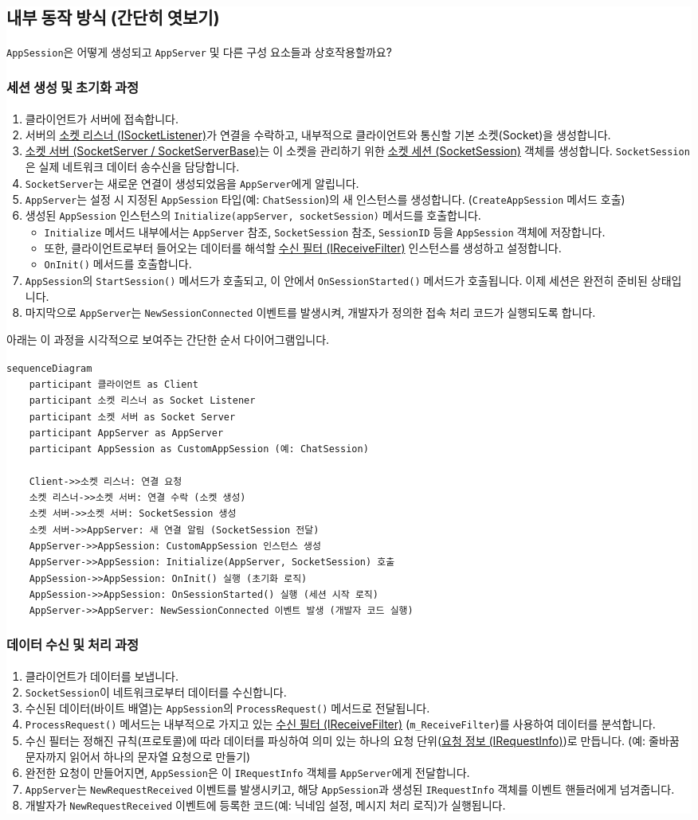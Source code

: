 ## 내부 동작 방식 (간단히 엿보기)

`AppSession`은 어떻게 생성되고 `AppServer` 및 다른 구성 요소들과 상호작용할까요?

### 세션 생성 및 초기화 과정

1.  클라이언트가 서버에 접속합니다.
2.  서버의 [소켓 리스너 (ISocketListener)](08_소켓_리스너__isocketlistener__.md)가 연결을 수락하고, 내부적으로 클라이언트와 통신할 기본 소켓(Socket)을 생성합니다.
3.  [소켓 서버 (SocketServer / SocketServerBase)](06_소켓_서버__socketserver___socketserverbase__.md)는 이 소켓을 관리하기 위한 [소켓 세션 (SocketSession)](07_소켓_세션__socketsession__.md) 객체를 생성합니다. `SocketSession`은 실제 네트워크 데이터 송수신을 담당합니다.
4.  `SocketServer`는 새로운 연결이 생성되었음을 `AppServer`에게 알립니다.
5.  `AppServer`는 설정 시 지정된 `AppSession` 타입(예: `ChatSession`)의 새 인스턴스를 생성합니다. (`CreateAppSession` 메서드 호출)
6.  생성된 `AppSession` 인스턴스의 `Initialize(appServer, socketSession)` 메서드를 호출합니다.
    *   `Initialize` 메서드 내부에서는 `AppServer` 참조, `SocketSession` 참조, `SessionID` 등을 `AppSession` 객체에 저장합니다.
    *   또한, 클라이언트로부터 들어오는 데이터를 해석할 [수신 필터 (IReceiveFilter)](04_수신_필터__ireceivefilter__.md) 인스턴스를 생성하고 설정합니다.
    *   `OnInit()` 메서드를 호출합니다.
7.  `AppSession`의 `StartSession()` 메서드가 호출되고, 이 안에서 `OnSessionStarted()` 메서드가 호출됩니다. 이제 세션은 완전히 준비된 상태입니다.
8.  마지막으로 `AppServer`는 `NewSessionConnected` 이벤트를 발생시켜, 개발자가 정의한 접속 처리 코드가 실행되도록 합니다.

아래는 이 과정을 시각적으로 보여주는 간단한 순서 다이어그램입니다.

```mermaid
sequenceDiagram
    participant 클라이언트 as Client
    participant 소켓 리스너 as Socket Listener
    participant 소켓 서버 as Socket Server
    participant AppServer as AppServer
    participant AppSession as CustomAppSession (예: ChatSession)

    Client->>소켓 리스너: 연결 요청
    소켓 리스너->>소켓 서버: 연결 수락 (소켓 생성)
    소켓 서버->>소켓 서버: SocketSession 생성
    소켓 서버->>AppServer: 새 연결 알림 (SocketSession 전달)
    AppServer->>AppSession: CustomAppSession 인스턴스 생성
    AppServer->>AppSession: Initialize(AppServer, SocketSession) 호출
    AppSession->>AppSession: OnInit() 실행 (초기화 로직)
    AppSession->>AppSession: OnSessionStarted() 실행 (세션 시작 로직)
    AppServer->>AppServer: NewSessionConnected 이벤트 발생 (개발자 코드 실행)

```

### 데이터 수신 및 처리 과정

1.  클라이언트가 데이터를 보냅니다.
2.  `SocketSession`이 네트워크로부터 데이터를 수신합니다.
3.  수신된 데이터(바이트 배열)는 `AppSession`의 `ProcessRequest()` 메서드로 전달됩니다.
4.  `ProcessRequest()` 메서드는 내부적으로 가지고 있는 [수신 필터 (IReceiveFilter)](04_수신_필터__ireceivefilter__.md) (`m_ReceiveFilter`)를 사용하여 데이터를 분석합니다.
5.  수신 필터는 정해진 규칙(프로토콜)에 따라 데이터를 파싱하여 의미 있는 하나의 요청 단위([요청 정보 (IRequestInfo)](05_요청_정보__irequestinfo__.md))로 만듭니다. (예: 줄바꿈 문자까지 읽어서 하나의 문자열 요청으로 만들기)
6.  완전한 요청이 만들어지면, `AppSession`은 이 `IRequestInfo` 객체를 `AppServer`에게 전달합니다.
7.  `AppServer`는 `NewRequestReceived` 이벤트를 발생시키고, 해당 `AppSession`과 생성된 `IRequestInfo` 객체를 이벤트 핸들러에게 넘겨줍니다.
8.  개발자가 `NewRequestReceived` 이벤트에 등록한 코드(예: 닉네임 설정, 메시지 처리 로직)가 실행됩니다.
